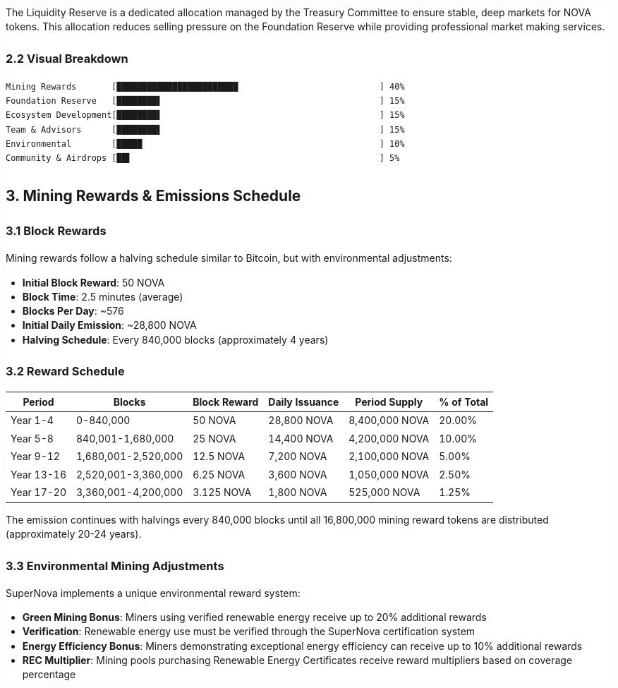The Liquidity Reserve is a dedicated allocation managed by the Treasury Committee to ensure stable, deep markets for NOVA tokens. This allocation reduces selling pressure on the Foundation Reserve while providing professional market making services.

### 2.2 Visual Breakdown

```
Mining Rewards       [████████████████████████                            ] 40%
Foundation Reserve   [████████▌                                           ] 15%
Ecosystem Development[████████▌                                           ] 15%
Team & Advisors      [████████▌                                           ] 15%
Environmental        [█████                                               ] 10%
Community & Airdrops [██▌                                                 ] 5%
```

## 3. Mining Rewards & Emissions Schedule

### 3.1 Block Rewards

Mining rewards follow a halving schedule similar to Bitcoin, but with environmental adjustments:

- **Initial Block Reward**: 50 NOVA
- **Block Time**: 2.5 minutes (average)
- **Blocks Per Day**: ~576
- **Initial Daily Emission**: ~28,800 NOVA
- **Halving Schedule**: Every 840,000 blocks (approximately 4 years)

### 3.2 Reward Schedule

| Period | Blocks | Block Reward | Daily Issuance | Period Supply | % of Total |
|--------|--------|--------------|----------------|---------------|------------|
| Year 1-4 | 0-840,000 | 50 NOVA | 28,800 NOVA | 8,400,000 NOVA | 20.00% |
| Year 5-8 | 840,001-1,680,000 | 25 NOVA | 14,400 NOVA | 4,200,000 NOVA | 10.00% |
| Year 9-12 | 1,680,001-2,520,000 | 12.5 NOVA | 7,200 NOVA | 2,100,000 NOVA | 5.00% |
| Year 13-16 | 2,520,001-3,360,000 | 6.25 NOVA | 3,600 NOVA | 1,050,000 NOVA | 2.50% |
| Year 17-20 | 3,360,001-4,200,000 | 3.125 NOVA | 1,800 NOVA | 525,000 NOVA | 1.25% |

The emission continues with halvings every 840,000 blocks until all 16,800,000 mining reward tokens are distributed (approximately 20-24 years).

### 3.3 Environmental Mining Adjustments

SuperNova implements a unique environmental reward system:

- **Green Mining Bonus**: Miners using verified renewable energy receive up to 20% additional rewards
- **Verification**: Renewable energy use must be verified through the SuperNova certification system
- **Energy Efficiency Bonus**: Miners demonstrating exceptional energy efficiency can receive up to 10% additional rewards
- **REC Multiplier**: Mining pools purchasing Renewable Energy Certificates receive reward multipliers based on coverage percentage
